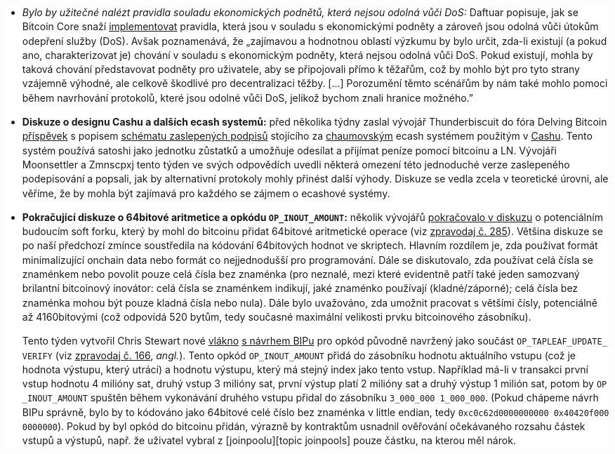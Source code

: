   - *Bylo by užitečné nalézt pravidla souladu ekonomických podnětů, která nejsou odolná vůči DoS:*
	Daftuar popisuje, jak se Bitcoin Core snaží [implementovat][mempool series]
	pravidla, která jsou v souladu s ekonomickými podněty a zároveň
	jsou odolná vůči útokům odepření služby (DoS). Avšak poznamenává, že
	„zajímavou a hodnotnou oblastí výzkumu by bylo určit, zda-li existují
	(a pokud ano, charakterizovat je) chování v souladu s ekonomickým podněty,
	která nejsou odolná vůči DoS. Pokud existují, mohla by taková
	chování představovat podněty pro uživatele, aby se připojovali
	přímo k těžařům, což by mohlo být pro tyto strany vzájemně výhodné,
	ale celkově škodlivé pro decentralizaci těžby. […] Porozumění těmto
	scénářům by nám také mohlo pomoci během navrhování protokolů, které
	jsou odolné vůči DoS, jelikož bychom znali hranice možného.”

- **Diskuze o designu Cashu a dalších ecash systemů:** před několika týdny
  zaslal vývojář Thunderbiscuit do fóra Delving Bitcoin [příspěvek][thunderbiscuit
  ecash] s popisem [schématu zaslepených podpisů][blind signature scheme]
  stojícího za [chaumovským][Chaumian ecash] ecash systémem použitým
  v [Cashu][]. Tento systém používá satoshi jako jednotku zůstatků a
  umožňuje odesílat a přijímat peníze pomocí bitcoinu a LN. Vývojáři
  Moonsettler a Zmnscpxj tento týden ve svých odpovědích uvedli některá
  omezení této jednoduché verze zaslepeného podepisování a popsali,
  jak by alternativní protokoly mohly přinést další výhody. Diskuze
  se vedla zcela v teoretické úrovni, ale věříme, že by mohla být
  zajímavá pro každého se zájmem o ecashové systémy.

- **Pokračující diskuze o 64bitové aritmetice a opkódu `OP_INOUT_AMOUNT`:**
  několik vývojářů [pokračovalo v diskuzu][64bit discuss] o potenciálním
  budoucím soft forku, který by mohl do bitcoinu přidat 64bitové aritmetické
  operace (viz [zpravodaj č. 285][news285 64bit]). Většina diskuze se po naší
  předchozí zmínce soustředila na kódování 64bitových hodnot ve skriptech.
  Hlavním rozdílem je, zda používat formát minimalizující onchain data nebo
  formát co nejjednodušší pro programování. Dále se diskutovalo, zda používat
  celá čísla se znaménkem nebo povolit pouze celá čísla bez znaménka (pro neznalé,
  mezi které evidentně patří také jeden samozvaný brilantní bitcoinový inovátor:
  celá čísla se znaménkem indikují, jaké znaménko používají (kladné/záporné);
  celá čísla bez znaménka mohou být pouze kladná čísla nebo nula). Dále
  bylo uvažováno, zda umožnit pracovat s většími čísly, potenciálně až
  4160bitovými (což odpovídá 520 bytům, tedy současné maximální velikosti
  prvku bitcoinového zásobníku).

  Tento týden vytvořil Chris Stewart nové [vlákno][stewart inout]
  [s návrhem BIPu][bip inout] pro opkód původně navržený jako
  součást `OP_TAPLEAF_UPDATE_VERIFY` (viz [zpravodaj č. 166][news166 tluv],
  _angl._). Tento opkód `OP_INOUT_AMOUNT` přidá do zásobníku hodnotu
  aktuálního vstupu (což je hodnota výstupu, který utrácí) a hodnotu výstupu,
  který má stejný index jako tento vstup. Například má-li v transakci
  první vstup hodnotu 4 milióny sat, druhý vstup 3 milióny sat, první
  výstup platí 2 milióny sat a druhý výstup 1 milión sat, potom by
  `OP_INOUT_AMOUNT` spuštěn během vykonávání druhého vstupu přidal do
  zásobníku `3_000_000 1_000_000`. (Pokud chápeme návrh BIPu správně,
  bylo by to kódováno jako 64bitové celé číslo bez znaménka v little endian,
  tedy `0xc0c62d0000000000 0x40420f0000000000`). Pokud by byl opkód do bitcoinu
  přidán, výrazně by kontraktům usnadnil ověřování očekávaného rozsahu částek
  vstupů a výstupů, např. že uživatel vybral z [joinpoolu][topic joinpools]
  pouze částku, na kterou měl nárok.


[news283 coingrinder]: /cs/newsletters/2024/01/03/#nove-strategie-vyberu-minci
[news52 asmap]: /en/newsletters/2019/06/26/#differentiating-peers-based-on-asn-instead-of-address-prefix
[news83 asmap]: /en/newsletters/2020/02/05/#bitcoin-core-16702
[jahr asmap]: https://delvingbitcoin.org/t/asmap-creation-process/548
[autonomous systems]: https://cs.wikipedia.org/wiki/Autonomn%C3%AD_syst%C3%A9m
[daftuar feerate rule]: https://delvingbitcoin.org/t/mempool-incentive-compatibility/553#feerate-rule-9
[news288 rbfr]: /cs/newsletters/2024/02/07/#navrh-na-nahrazovani-jednotkovym-poplatkem-jako-reseni-pinningu
[daftuar incompatible]: https://delvingbitcoin.org/t/mempool-incentive-compatibility/553#using-feerate-diagrams-as-an-rbf-policy-tool-13
[daftuar incentive]: https://delvingbitcoin.org/t/mempool-incentive-compatibility/553
[news285 64bit]: /cs/newsletters/2024/01/17/#navrh-na-soft-fork-pro-64bitovou-aritmetiku
[dnssec]: https://cs.wikipedia.org/wiki/Domain_Name_System_Security_Extensions
[corallo dns]: https://delvingbitcoin.org/t/human-readable-bitcoin-payment-instructions/542/
[dns bip]: https://github.com/TheBlueMatt/bips/blob/d46a29ff4b4ac27210bc81474ae18e4802141324/bip-XXXX.mediawiki
[dns bolt]: https://github.com/lightning/bolts/pull/1136
[dns blip]: https://github.com/lightning/blips/pull/32
[dnssec-prover]: https://github.com/TheBlueMatt/dnssec-prover
[dns demo]: http://http-dns-prover.as397444.net/
[news278 dns]: /cs/newsletters/2023/11/22/#ln-adresy-kompatibilni-s-nabidkami
[news166 tluv]: /en/newsletters/2021/09/15/#amount-introspection
[64bit discuss]: https://delvingbitcoin.org/t/64-bit-arithmetic-soft-fork/397
[stewart inout]: https://delvingbitcoin.org/t/op-inout-amount/549
[thunderbiscuit ecash]: https://delvingbitcoin.org/t/building-intuition-for-the-cashu-blind-signature-scheme/506
[blind signature scheme]: https://en.wikipedia.org/wiki/Blind_signature
[chaumian ecash]: https://en.wikipedia.org/wiki/Ecash
[openalias]: https://openalias.org/
[cashu]: https://github.com/cashubtc/nuts
[bip inout]: https://github.com/Christewart/bips/blob/92c108136a0400b3a2fd66ea6c291ec317ee4a01/bip-op-inout-amount.mediawiki
[mempool series]: /cs/blog/waiting-for-confirmation/
[Core Lightning 24.02rc1]: https://github.com/ElementsProject/lightning/releases/tag/v24.02rc1
[nwc blog]: https://blog.getalby.com/scaling-bitcoin-apps/
[mutiny github]: https://github.com/MutinyWallet/mutiny-web
[grouphug blog]: https://peachbitcoin.com/blog/group-hug/
[grouphug github]: https://github.com/Peach2Peach/groupHug
[boltz blog]: https://blog.boltz.exchange/p/introducing-taproot-swaps-putting